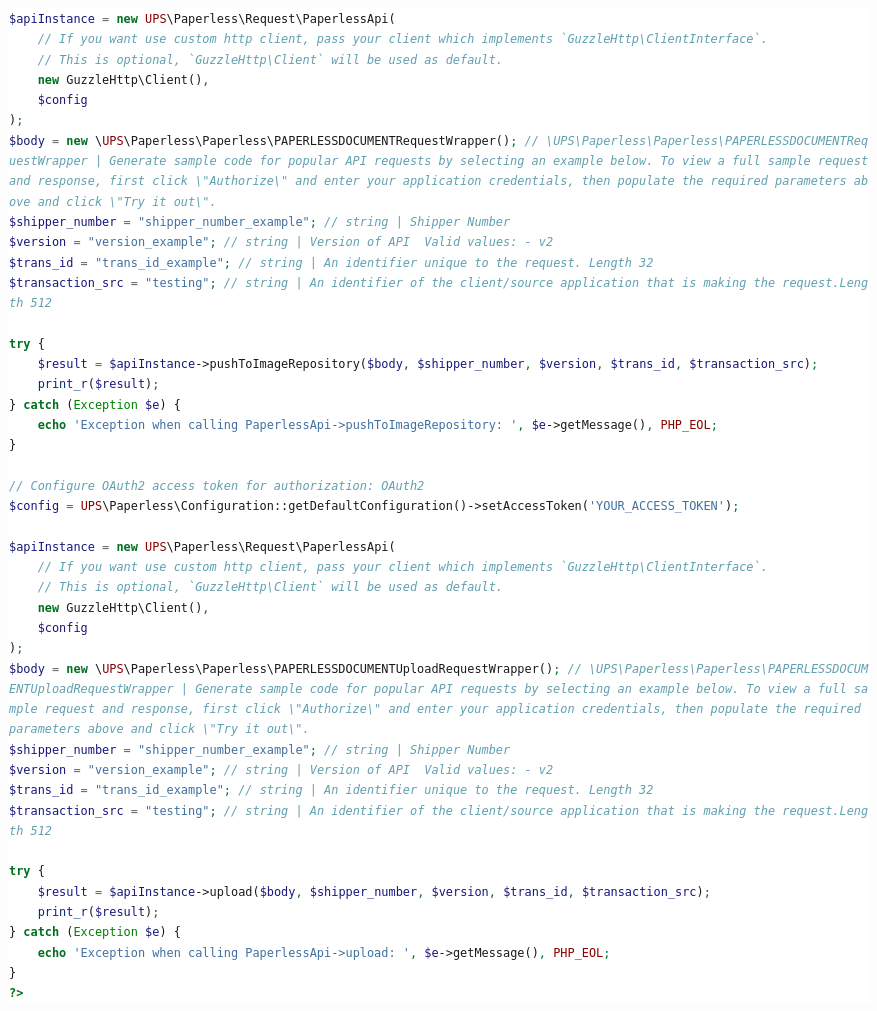 ```php
$apiInstance = new UPS\Paperless\Request\PaperlessApi(
    // If you want use custom http client, pass your client which implements `GuzzleHttp\ClientInterface`.
    // This is optional, `GuzzleHttp\Client` will be used as default.
    new GuzzleHttp\Client(),
    $config
);
$body = new \UPS\Paperless\Paperless\PAPERLESSDOCUMENTRequestWrapper(); // \UPS\Paperless\Paperless\PAPERLESSDOCUMENTRequestWrapper | Generate sample code for popular API requests by selecting an example below. To view a full sample request and response, first click \"Authorize\" and enter your application credentials, then populate the required parameters above and click \"Try it out\".
$shipper_number = "shipper_number_example"; // string | Shipper Number
$version = "version_example"; // string | Version of API  Valid values: - v2
$trans_id = "trans_id_example"; // string | An identifier unique to the request. Length 32
$transaction_src = "testing"; // string | An identifier of the client/source application that is making the request.Length 512

try {
    $result = $apiInstance->pushToImageRepository($body, $shipper_number, $version, $trans_id, $transaction_src);
    print_r($result);
} catch (Exception $e) {
    echo 'Exception when calling PaperlessApi->pushToImageRepository: ', $e->getMessage(), PHP_EOL;
}

// Configure OAuth2 access token for authorization: OAuth2
$config = UPS\Paperless\Configuration::getDefaultConfiguration()->setAccessToken('YOUR_ACCESS_TOKEN');

$apiInstance = new UPS\Paperless\Request\PaperlessApi(
    // If you want use custom http client, pass your client which implements `GuzzleHttp\ClientInterface`.
    // This is optional, `GuzzleHttp\Client` will be used as default.
    new GuzzleHttp\Client(),
    $config
);
$body = new \UPS\Paperless\Paperless\PAPERLESSDOCUMENTUploadRequestWrapper(); // \UPS\Paperless\Paperless\PAPERLESSDOCUMENTUploadRequestWrapper | Generate sample code for popular API requests by selecting an example below. To view a full sample request and response, first click \"Authorize\" and enter your application credentials, then populate the required parameters above and click \"Try it out\".
$shipper_number = "shipper_number_example"; // string | Shipper Number
$version = "version_example"; // string | Version of API  Valid values: - v2
$trans_id = "trans_id_example"; // string | An identifier unique to the request. Length 32
$transaction_src = "testing"; // string | An identifier of the client/source application that is making the request.Length 512

try {
    $result = $apiInstance->upload($body, $shipper_number, $version, $trans_id, $transaction_src);
    print_r($result);
} catch (Exception $e) {
    echo 'Exception when calling PaperlessApi->upload: ', $e->getMessage(), PHP_EOL;
}
?>
```
